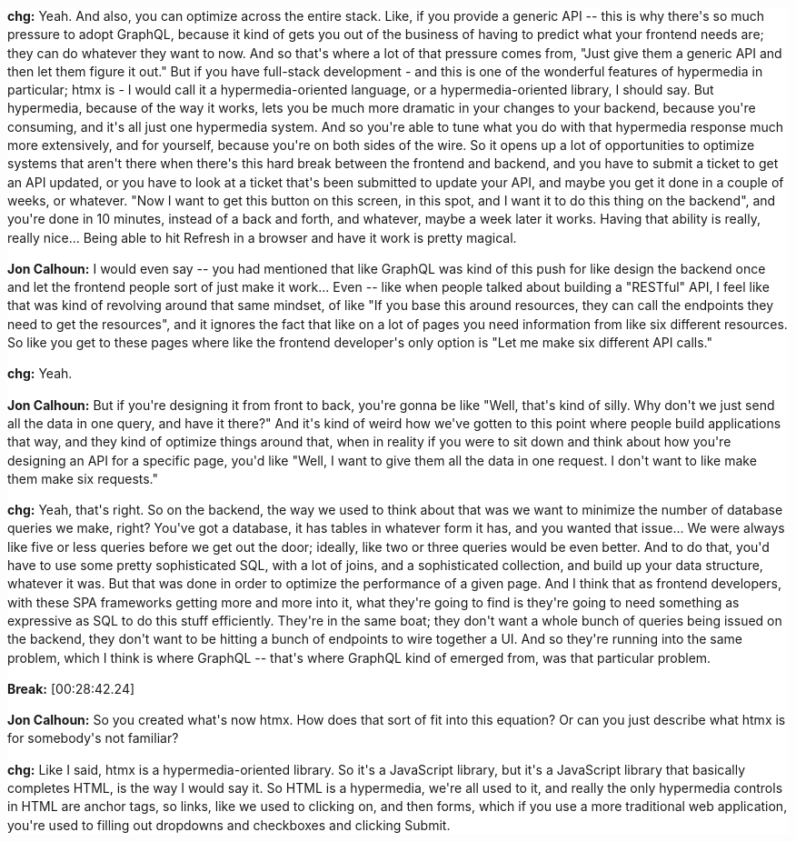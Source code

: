 **chg:** Yeah. And also, you can optimize across the entire stack. Like, if you provide a generic API -- this is why there's so much pressure to adopt GraphQL, because it kind of gets you out of the business of having to predict what your frontend needs are; they can do whatever they want to now. And so that's where a lot of that pressure comes from, "Just give them a generic API and then let them figure it out." But if you have full-stack development - and this is one of the wonderful features of hypermedia in particular; htmx is - I would call it a hypermedia-oriented language, or a hypermedia-oriented library, I should say. But hypermedia, because of the way it works, lets you be much more dramatic in your changes to your backend, because you're consuming, and it's all just one hypermedia system. And so you're able to tune what you do with that hypermedia response much more extensively, and for yourself, because you're on both sides of the wire. So it opens up a lot of opportunities to optimize systems that aren't there when there's this hard break between the frontend and backend, and you have to submit a ticket to get an API updated, or you have to look at a ticket that's been submitted to update your API, and maybe you get it done in a couple of weeks, or whatever. "Now I want to get this button on this screen, in this spot, and I want it to do this thing on the backend", and you're done in 10 minutes, instead of a back and forth, and whatever, maybe a week later it works. Having that ability is really, really nice... Being able to hit Refresh in a browser and have it work is pretty magical.

**Jon Calhoun:** I would even say -- you had mentioned that like GraphQL was kind of this push for like design the backend once and let the frontend people sort of just make it work... Even -- like when people talked about building a "RESTful" API, I feel like that was kind of revolving around that same mindset, of like "If you base this around resources, they can call the endpoints they need to get the resources", and it ignores the fact that like on a lot of pages you need information from like six different resources. So like you get to these pages where like the frontend developer's only option is "Let me make six different API calls."

**chg:** Yeah.

**Jon Calhoun:** But if you're designing it from front to back, you're gonna be like "Well, that's kind of silly. Why don't we just send all the data in one query, and have it there?" And it's kind of weird how we've gotten to this point where people build applications that way, and they kind of optimize things around that, when in reality if you were to sit down and think about how you're designing an API for a specific page, you'd like "Well, I want to give them all the data in one request. I don't want to like make them make six requests."

**chg:** Yeah, that's right. So on the backend, the way we used to think about that was we want to minimize the number of database queries we make, right? You've got a database, it has tables in whatever form it has, and you wanted that issue... We were always like five or less queries before we get out the door; ideally, like two or three queries would be even better. And to do that, you'd have to use some pretty sophisticated SQL, with a lot of joins, and a sophisticated collection, and build up your data structure, whatever it was. But that was done in order to optimize the performance of a given page. And I think that as frontend developers, with these SPA frameworks getting more and more into it, what they're going to find is they're going to need something as expressive as SQL to do this stuff efficiently. They're in the same boat; they don't want a whole bunch of queries being issued on the backend, they don't want to be hitting a bunch of endpoints to wire together a UI. And so they're running into the same problem, which I think is where GraphQL -- that's where GraphQL kind of emerged from, was that particular problem.

**Break:** \[00:28:42.24\]

**Jon Calhoun:** So you created what's now htmx. How does that sort of fit into this equation? Or can you just describe what htmx is for somebody's not familiar?

**chg:** Like I said, htmx is a hypermedia-oriented library. So it's a JavaScript library, but it's a JavaScript library that basically completes HTML, is the way I would say it. So HTML is a hypermedia, we're all used to it, and really the only hypermedia controls in HTML are anchor tags, so links, like we used to clicking on, and then forms, which if you use a more traditional web application, you're used to filling out dropdowns and checkboxes and clicking Submit.
